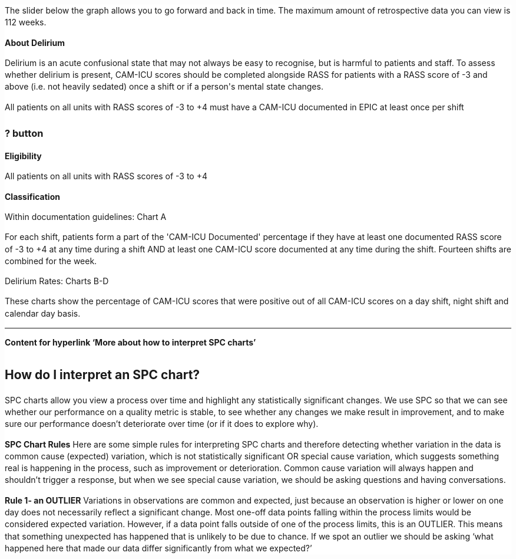 The slider below the graph allows you to go forward and back in time. The maximum amount of retrospective data you can view is 112 weeks.


**About Delirium**

Delirium is an acute confusional state that may not always be easy to recognise, but is harmful to patients and staff. To assess whether delirium is present, CAM-ICU scores should be completed alongside RASS for patients with a RASS score of -3 and above (i.e. not heavily sedated) once a shift or if a person's mental state changes.


All patients on all units with RASS scores of -3 to +4 must have a CAM-ICU documented in EPIC at least once per shift


### ? button

**Eligibility**

All patients on all units with RASS scores of -3 to +4 

**Classification**

Within documentation guidelines: Chart A

For each shift, patients form a part of the 'CAM-ICU Documented' percentage if they have at least one documented RASS score of -3 to +4 at any time during a shift AND at least one CAM-ICU score documented at any time during the shift. Fourteen shifts are combined for the week. 

Delirium Rates: Charts B-D 

These charts show the percentage of CAM-ICU scores that were positive out of all CAM-ICU scores on a day shift, night shift and calendar day basis. 


________________________________
**Content for hyperlink ‘More about how to interpret SPC charts’**

## How do I interpret an SPC chart?


SPC charts allow you view a process over time and highlight any statistically significant changes. We use SPC so that we can see whether our performance on a quality metric is stable, to see whether any changes we make result in improvement, and to make sure our performance doesn’t deteriorate over time (or if it does to explore why).   


**SPC Chart Rules**
Here are some simple rules for interpreting SPC charts and therefore detecting whether variation in the data is common cause (expected) variation, which is not statistically significant OR  special cause variation, which suggests something real is happening in the process, such as improvement or deterioration. Common cause variation will always happen and shouldn’t trigger a response, but when we see special cause variation, we should be asking questions and having conversations.  

 

**Rule 1- an OUTLIER**
Variations in observations are common and expected, just because an observation is higher or lower on one day does not necessarily reflect a significant change. Most one-off data points falling within the process limits would be considered expected variation. However, if a data point falls outside of one of the process limits, this is an OUTLIER. This means that something unexpected has happened that is unlikely to be due to chance. If we spot an outlier we should be asking ‘what happened here that made our data differ significantly from what we expected?’ 
